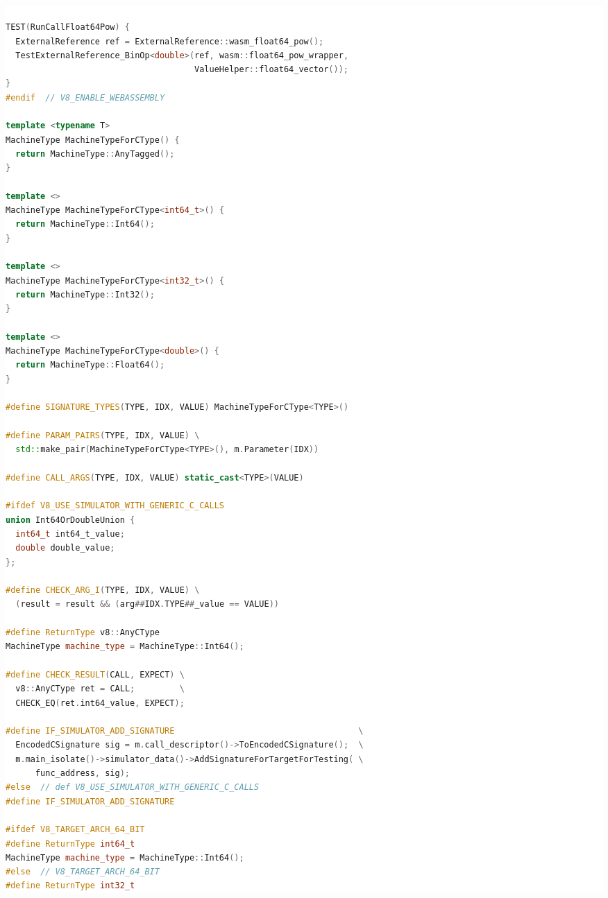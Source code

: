 ```cpp

TEST(RunCallFloat64Pow) {
  ExternalReference ref = ExternalReference::wasm_float64_pow();
  TestExternalReference_BinOp<double>(ref, wasm::float64_pow_wrapper,
                                      ValueHelper::float64_vector());
}
#endif  // V8_ENABLE_WEBASSEMBLY

template <typename T>
MachineType MachineTypeForCType() {
  return MachineType::AnyTagged();
}

template <>
MachineType MachineTypeForCType<int64_t>() {
  return MachineType::Int64();
}

template <>
MachineType MachineTypeForCType<int32_t>() {
  return MachineType::Int32();
}

template <>
MachineType MachineTypeForCType<double>() {
  return MachineType::Float64();
}

#define SIGNATURE_TYPES(TYPE, IDX, VALUE) MachineTypeForCType<TYPE>()

#define PARAM_PAIRS(TYPE, IDX, VALUE) \
  std::make_pair(MachineTypeForCType<TYPE>(), m.Parameter(IDX))

#define CALL_ARGS(TYPE, IDX, VALUE) static_cast<TYPE>(VALUE)

#ifdef V8_USE_SIMULATOR_WITH_GENERIC_C_CALLS
union Int64OrDoubleUnion {
  int64_t int64_t_value;
  double double_value;
};

#define CHECK_ARG_I(TYPE, IDX, VALUE) \
  (result = result && (arg##IDX.TYPE##_value == VALUE))

#define ReturnType v8::AnyCType
MachineType machine_type = MachineType::Int64();

#define CHECK_RESULT(CALL, EXPECT) \
  v8::AnyCType ret = CALL;         \
  CHECK_EQ(ret.int64_value, EXPECT);

#define IF_SIMULATOR_ADD_SIGNATURE                                     \
  EncodedCSignature sig = m.call_descriptor()->ToEncodedCSignature();  \
  m.main_isolate()->simulator_data()->AddSignatureForTargetForTesting( \
      func_address, sig);
#else  // def V8_USE_SIMULATOR_WITH_GENERIC_C_CALLS
#define IF_SIMULATOR_ADD_SIGNATURE

#ifdef V8_TARGET_ARCH_64_BIT
#define ReturnType int64_t
MachineType machine_type = MachineType::Int64();
#else  // V8_TARGET_ARCH_64_BIT
#define ReturnType int32_t
```